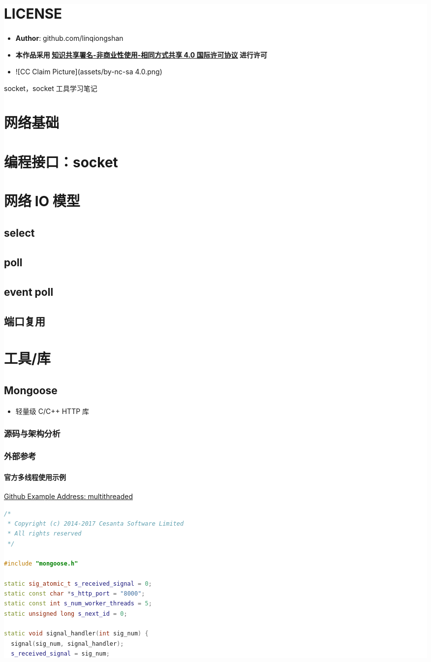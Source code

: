 # LICENSE

* **Author**: github.com/linqiongshan

* **本作品采用 <a rel="license" href="http://creativecommons.org/licenses/by-nc-sa/4.0/">知识共享署名-非商业性使用-相同方式共享 4.0 国际许可协议</a> 进行许可**

* ![CC Claim Picture](assets/by-nc-sa 4.0.png)

socket，socket 工具学习笔记

# 网络基础

# 编程接口：socket

# 网络 IO 模型

## select

## poll

## event poll

## 端口复用



# 工具/库

## Mongoose

* 轻量级 C/C++ HTTP 库

### 源码与架构分析

### 外部参考

#### 官方多线程使用示例

[Github Example Address: multithreaded](<https://github.com/cesanta/mongoose/blob/master/examples/multithreaded/multithreaded.c>)

```cpp
/*
 * Copyright (c) 2014-2017 Cesanta Software Limited
 * All rights reserved
 */

#include "mongoose.h"

static sig_atomic_t s_received_signal = 0;
static const char *s_http_port = "8000";
static const int s_num_worker_threads = 5;
static unsigned long s_next_id = 0;

static void signal_handler(int sig_num) {
  signal(sig_num, signal_handler);
  s_received_signal = sig_num;
```